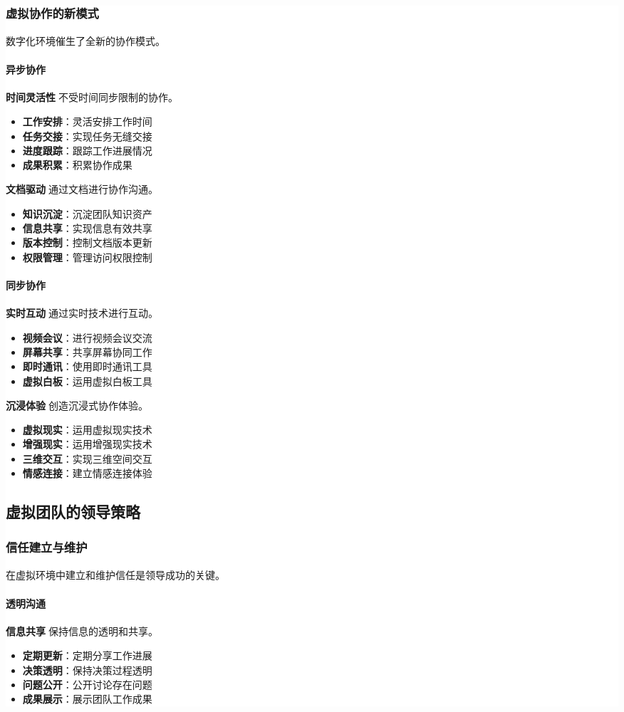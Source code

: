 ### 虚拟协作的新模式

数字化环境催生了全新的协作模式。

#### 异步协作

**时间灵活性**
不受时间同步限制的协作。

- **工作安排**：灵活安排工作时间
- **任务交接**：实现任务无缝交接
- **进度跟踪**：跟踪工作进展情况
- **成果积累**：积累协作成果

**文档驱动**
通过文档进行协作沟通。

- **知识沉淀**：沉淀团队知识资产
- **信息共享**：实现信息有效共享
- **版本控制**：控制文档版本更新
- **权限管理**：管理访问权限控制

#### 同步协作

**实时互动**
通过实时技术进行互动。

- **视频会议**：进行视频会议交流
- **屏幕共享**：共享屏幕协同工作
- **即时通讯**：使用即时通讯工具
- **虚拟白板**：运用虚拟白板工具

**沉浸体验**
创造沉浸式协作体验。

- **虚拟现实**：运用虚拟现实技术
- **增强现实**：运用增强现实技术
- **三维交互**：实现三维空间交互
- **情感连接**：建立情感连接体验

## 虚拟团队的领导策略

### 信任建立与维护

在虚拟环境中建立和维护信任是领导成功的关键。

#### 透明沟通

**信息共享**
保持信息的透明和共享。

- **定期更新**：定期分享工作进展
- **决策透明**：保持决策过程透明
- **问题公开**：公开讨论存在问题
- **成果展示**：展示团队工作成果
